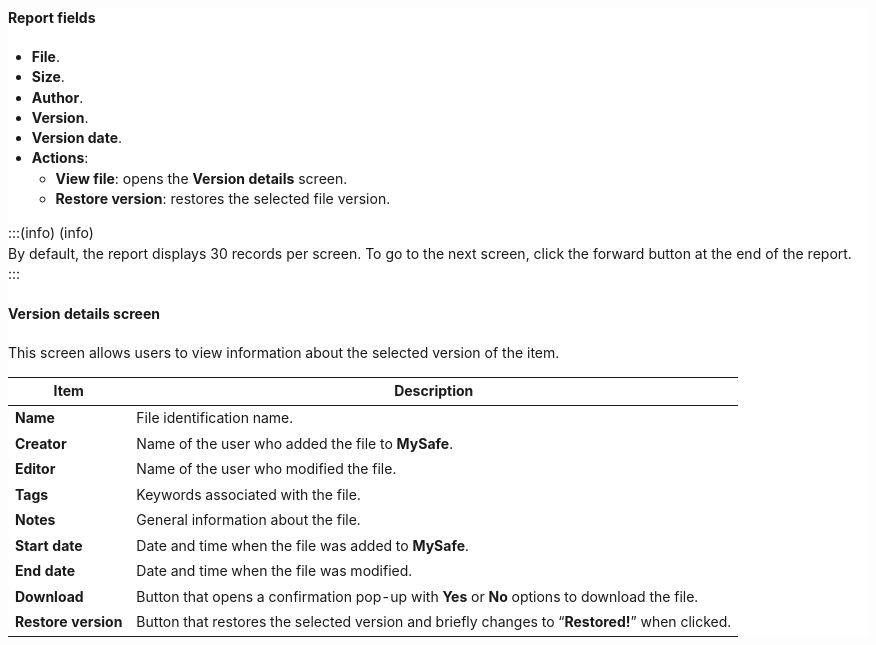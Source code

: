 #### Report fields

* **File**.  
* **Size**.  
* **Author**.  
* **Version**.  
* **Version date**.  
* **Actions**:  
  * **View file**: opens the **Version details** screen.  
  * **Restore version**: restores the selected file version.

:::(info) (info)  
By default, the report displays 30 records per screen. To go to the next screen, click the forward button at the end of the report.  
:::

#### Version details screen

This screen allows users to view information about the selected version of the item.

| Item | Description |
| ----- | ----- |
| **Name** | File identification name. |
| **Creator** | Name of the user who added the file to **MySafe**. |
| **Editor** | Name of the user who modified the file. |
| **Tags** | Keywords associated with the file. |
| **Notes** | General information about the file. |
| **Start date** | Date and time when the file was added to **MySafe**. |
| **End date** | Date and time when the file was modified. |
| **Download** | Button that opens a confirmation pop-up with **Yes** or **No** options to download the file. |
| **Restore version** | Button that restores the selected version and briefly changes to “**Restored\!**” when clicked. |
